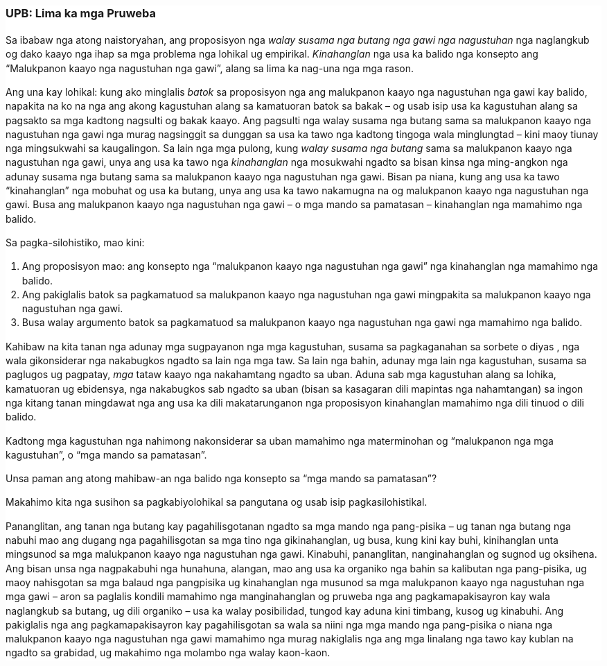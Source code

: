 ### UPB: Lima ka mga Pruweba

Sa ibabaw nga atong naistoryahan, ang proposisyon nga *walay susama nga butang nga gawi nga nagustuhan* nga naglangkub og dako kaayo nga ihap sa mga problema nga lohikal ug empirikal. *Kinahanglan* nga usa ka balido nga konsepto ang “Malukpanon kaayo nga nagustuhan nga gawi”, alang sa lima ka nag-una nga mga rason.

Ang una kay lohikal: kung ako minglalis *batok* sa proposisyon nga ang malukpanon kaayo nga nagustuhan nga gawi kay balido, napakita na ko na nga ang akong kagustuhan alang sa kamatuoran batok sa bakak – og usab isip usa ka kagustuhan alang sa pagsakto sa mga kadtong nagsulti og bakak kaayo. Ang pagsulti nga walay susama nga butang sama sa malukpanon kaayo nga nagustuhan nga gawi nga murag nagsinggit sa dunggan sa usa ka tawo nga kadtong tingoga wala minglungtad – kini maoy tiunay nga mingsukwahi sa kaugalingon. Sa lain nga mga pulong, kung *walay susama nga butang* sama sa malukpanon kaayo nga nagustuhan nga gawi, unya ang usa ka tawo nga *kinahanglan* nga mosukwahi ngadto sa bisan kinsa nga ming-angkon nga adunay susama nga butang sama sa malukpanon kaayo nga nagustuhan nga gawi. Bisan pa niana, kung ang usa ka tawo “kinahanglan” nga mobuhat og usa ka butang, unya ang usa ka tawo nakamugna na og malukpanon kaayo nga nagustuhan nga gawi. Busa ang malukpanon kaayo nga nagustuhan nga gawi – o mga mando sa pamatasan – kinahanglan nga mamahimo nga balido.

Sa pagka-silohistiko, mao kini:

1. Ang proposisyon mao: ang konsepto nga “malukpanon kaayo nga nagustuhan nga gawi” nga kinahanglan nga mamahimo nga balido.
2. Ang pakiglalis batok sa pagkamatuod sa malukpanon kaayo nga nagustuhan nga gawi mingpakita sa malukpanon kaayo nga nagustuhan nga gawi.
3. Busa walay argumento batok sa pagkamatuod sa malukpanon kaayo nga nagustuhan nga gawi nga mamahimo nga balido.

Kahibaw na kita tanan nga adunay mga sugpayanon nga mga kagustuhan, susama sa pagkaganahan sa sorbete o diyas , nga wala gikonsiderar nga nakabugkos ngadto sa lain nga mga taw. Sa lain nga bahin, adunay mga lain nga kagustuhan, susama sa paglugos ug pagpatay, *mga* tataw kaayo nga nakahamtang ngadto sa uban. Aduna sab mga kagustuhan alang sa lohika, kamatuoran ug ebidensya, nga nakabugkos sab ngadto sa uban (bisan sa kasagaran dili mapintas nga nahamtangan) sa ingon nga kitang tanan mingdawat nga ang usa ka dili makatarunganon nga proposisyon kinahanglan mamahimo nga dili tinuod o dili balido.

Kadtong mga kagustuhan nga nahimong nakonsiderar sa uban mamahimo nga materminohan og “malukpanon nga mga kagustuhan”, o “mga mando sa pamatasan”. 

Unsa paman ang atong mahibaw-an nga balido nga konsepto sa “mga mando sa pamatasan”?

Makahimo kita nga susihon sa pagkabiyolohikal sa pangutana og usab isip pagkasilohistikal.

Pananglitan, ang tanan nga butang kay pagahilisgotanan ngadto sa mga mando nga pang-pisika – ug tanan nga butang nga nabuhi mao ang dugang nga pagahilisgotan sa mga tino nga gikinahanglan, ug busa, kung kini kay buhi, kinihanglan unta mingsunod sa mga malukpanon kaayo nga nagustuhan nga gawi. Kinabuhi, pananglitan, nanginahanglan og sugnod ug oksihena. Ang bisan unsa nga nagpakabuhi nga hunahuna, alangan, mao ang usa ka organiko nga bahin sa kalibutan nga pang-pisika, ug maoy nahisgotan sa mga balaud nga pangpisika ug kinahanglan nga musunod sa mga malukpanon kaayo nga nagustuhan nga mga gawi – aron sa paglalis kondili mamahimo nga manginahanglan og pruweba nga ang pagkamapakisayron kay wala naglangkub sa butang, ug dili organiko – usa ka walay posibilidad, tungod kay aduna kini timbang, kusog ug kinabuhi. Ang pakiglalis nga ang pagkamapakisayron kay pagahilisgotan sa wala sa niini nga mga mando nga pang-pisika o niana nga malukpanon kaayo nga nagustuhan nga gawi mamahimo nga murag nakiglalis nga ang mga linalang nga tawo kay kublan na ngadto sa grabidad, ug makahimo nga molambo nga walay kaon-kaon.
